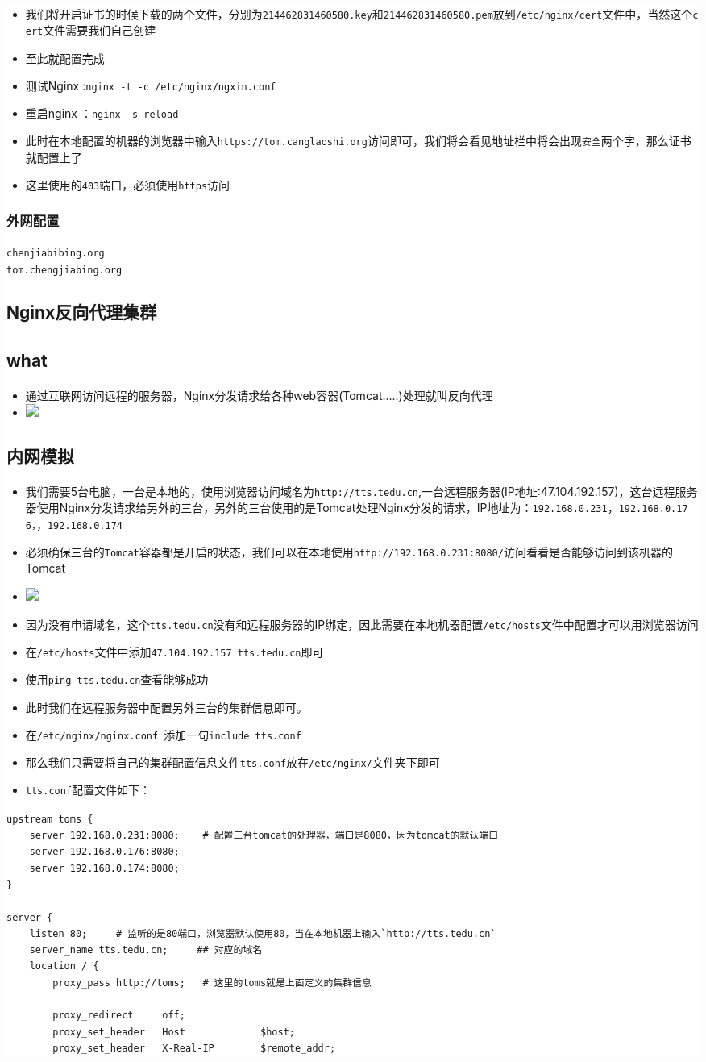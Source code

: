  
* 我们将开启证书的时候下载的两个文件，分别为`214462831460580.key`和`214462831460580.pem`放到`/etc/nginx/cert`文件中，当然这个`cert`文件需要我们自己创建  
* 至此就配置完成 
* 测试Nginx :`nginx -t -c /etc/nginx/ngxin.conf` 
* 重启nginx ：`nginx -s reload` 
* 此时在本地配置的机器的浏览器中输入`https://tom.canglaoshi.org`访问即可，我们将会看见地址栏中将会出现`安全`两个字，那么证书就配置上了 
 
 
* 这里使用的`403`端口，必须使用`https`访问  
   
  
 
 
### 外网配置 
 
```nginx
chenjiabibing.org
tom.chengjiabing.org
```
 
## Nginx反向代理集群 
 
## what 
 
 
* 通过互联网访问远程的服务器，Nginx分发请求给各种web容器(Tomcat…..)处理就叫反向代理 
* ![][5]
  
 
 
## 内网模拟 
 
 
* 我们需要5台电脑，一台是本地的，使用浏览器访问域名为`http://tts.tedu.cn`,一台远程服务器(IP地址:47.104.192.157)，这台远程服务器使用Nginx分发请求给另外的三台，另外的三台使用的是Tomcat处理Nginx分发的请求，IP地址为：`192.168.0.231`，`192.168.0.176，`，`192.168.0.174` 
* 必须确保三台的`Tomcat`容器都是开启的状态，我们可以在本地使用`http://192.168.0.231:8080/`访问看看是否能够访问到该机器的Tomcat  
* ![][6]
  
* 因为没有申请域名，这个`tts.tedu.cn`没有和远程服务器的IP绑定，因此需要在本地机器配置`/etc/hosts`文件中配置才可以用浏览器访问 
 
 
* 在`/etc/hosts`文件中添加`47.104.192.157 tts.tedu.cn`即可  
* 使用`ping tts.tedu.cn`查看能够成功  
   
  
* 此时我们在远程服务器中配置另外三台的集群信息即可。 
 
 
* 在`/etc/nginx/nginx.conf
`添加一句`include tts.conf` 
* 那么我们只需要将自己的集群配置信息文件`tts.conf`放在`/etc/nginx/`文件夹下即可  
   
  
* `tts.conf`配置文件如下：  
 
 
```nginx
upstream toms {
    server 192.168.0.231:8080;    # 配置三台tomcat的处理器，端口是8080，因为tomcat的默认端口
    server 192.168.0.176:8080;
    server 192.168.0.174:8080;
}

server {
    listen 80;     # 监听的是80端口，浏览器默认使用80，当在本地机器上输入`http://tts.tedu.cn`
    server_name tts.tedu.cn;     ## 对应的域名
    location / {
        proxy_pass http://toms;   # 这里的toms就是上面定义的集群信息

        proxy_redirect     off;
        proxy_set_header   Host             $host;
        proxy_set_header   X-Real-IP        $remote_addr;
```

[9]: http://nginx.org/download/nginx-1.14.0.tar.gz
[0]: ./img/uqIbu2z.png 
[1]: ./img/BVzMn2Z.png 
[2]: ./img/Zb2qUrJ.png 
[3]: ./img/rmYJFnR.png 
[4]: ./img/7vyQ7vq.png 
[5]: ./img/yE7Bbuq.png 
[6]: ./img/6ZnINva.png 
[7]: ./img/uuqyuuY.png 
[8]: ./img/7FJ7zuM.png 